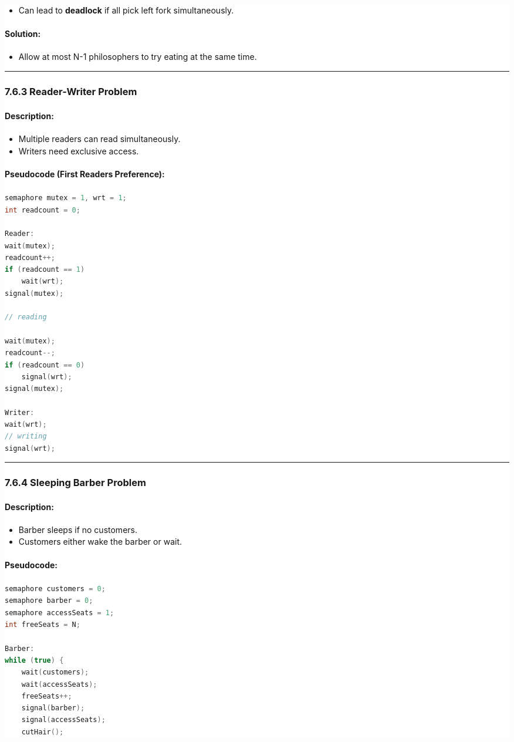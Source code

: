 * Can lead to **deadlock** if all pick left fork simultaneously.

#### Solution:

* Allow at most N-1 philosophers to try eating at the same time.

---

### 7.6.3 Reader-Writer Problem

#### Description:

* Multiple readers can read simultaneously.
* Writers need exclusive access.

#### Pseudocode (First Readers Preference):

```cpp
semaphore mutex = 1, wrt = 1;
int readcount = 0;

Reader:
wait(mutex);
readcount++;
if (readcount == 1)
    wait(wrt);
signal(mutex);

// reading

wait(mutex);
readcount--;
if (readcount == 0)
    signal(wrt);
signal(mutex);

Writer:
wait(wrt);
// writing
signal(wrt);
```

---

### 7.6.4 Sleeping Barber Problem

#### Description:

* Barber sleeps if no customers.
* Customers either wake the barber or wait.

#### Pseudocode:

```cpp
semaphore customers = 0;
semaphore barber = 0;
semaphore accessSeats = 1;
int freeSeats = N;

Barber:
while (true) {
    wait(customers);
    wait(accessSeats);
    freeSeats++;
    signal(barber);
    signal(accessSeats);
    cutHair();
```